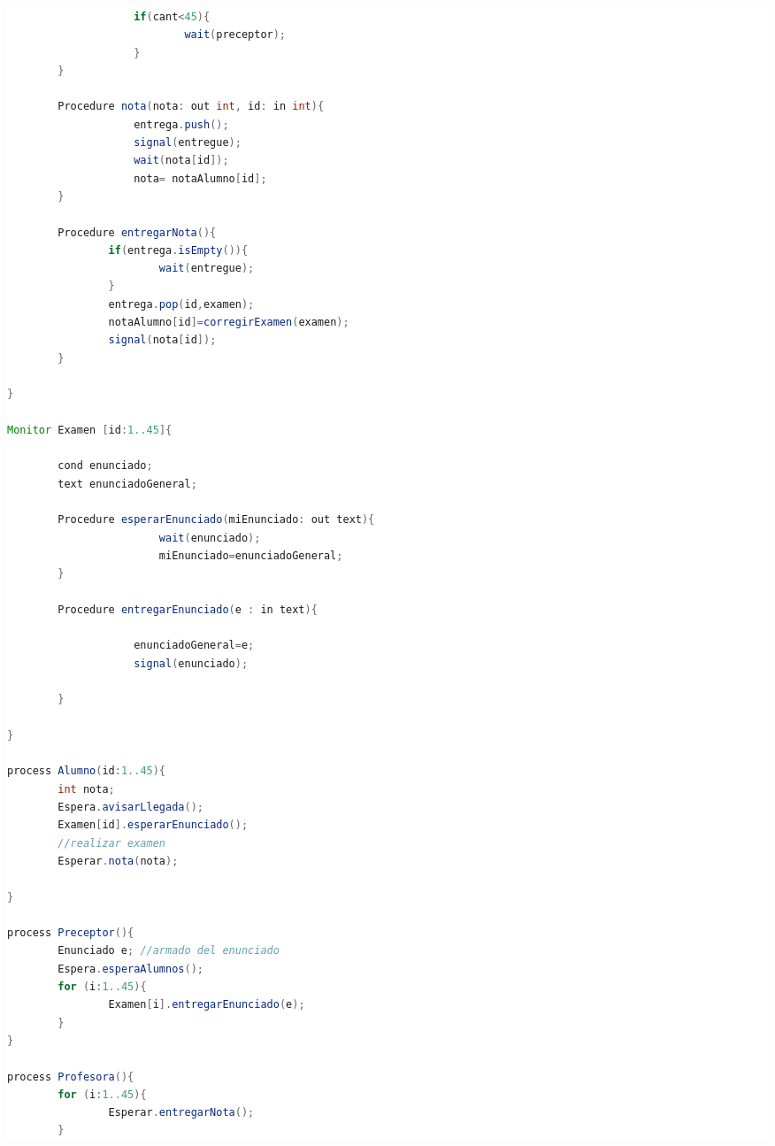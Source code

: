 ```java
					if(cant<45){
							wait(preceptor);
					}
		}
		
		Procedure nota(nota: out int, id: in int){
					entrega.push();
					signal(entregue);
					wait(nota[id]);
					nota= notaAlumno[id];
		}
		
		Procedure entregarNota(){
				if(entrega.isEmpty()){
						wait(entregue);
				}
				entrega.pop(id,examen);
				notaAlumno[id]=corregirExamen(examen);
				signal(nota[id]);
		}

}

Monitor Examen [id:1..45]{
		
		cond enunciado;
		text enunciadoGeneral;
			
		Procedure esperarEnunciado(miEnunciado: out text){
						wait(enunciado);
						miEnunciado=enunciadoGeneral;
		}
		
		Procedure entregarEnunciado(e : in text){
					
					enunciadoGeneral=e;
					signal(enunciado);
		
		}

}

process Alumno(id:1..45){
		int nota;
		Espera.avisarLlegada();
		Examen[id].esperarEnunciado();
		//realizar examen
		Esperar.nota(nota);
		
}

process Preceptor(){
		Enunciado e; //armado del enunciado
		Espera.esperaAlumnos();
		for (i:1..45){
				Examen[i].entregarEnunciado(e);
		}	
}

process Profesora(){
		for (i:1..45){
				Esperar.entregarNota();
		}
```